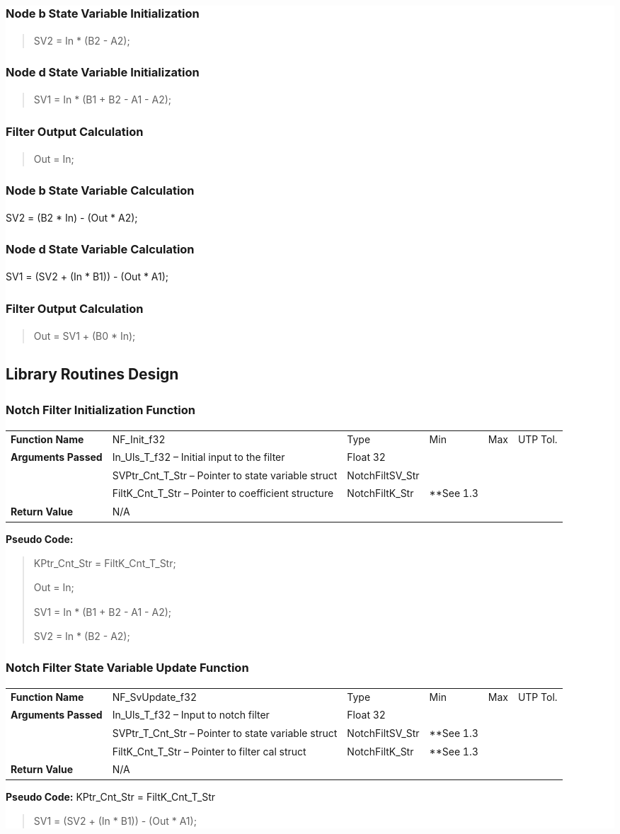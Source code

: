 ### Node b State Variable Initialization

> SV2 = In \* (B2 - A2);

### Node d State Variable Initialization

> SV1 = In \* (B1 + B2 - A1 - A2);

### Filter Output Calculation

> Out = In;

### Node b State Variable Calculation

SV2 = (B2 \* In) - (Out \* A2);

### Node d State Variable Calculation

SV1 = (SV2 + (In \* B1)) - (Out \* A1);

### Filter Output Calculation

> Out = SV1 + (B0 \* In);

## Library Routines Design

### Notch Filter Initialization Function

|                      |                                                    |                 |             |     |          |
|---------------|------------------------------|-----------|------|------|------|
| **Function Name**    | NF_Init_f32                                        | Type            | Min         | Max | UTP Tol. |
| **Arguments Passed** | In_Uls_T_f32 – Initial input to the filter         | Float 32        |             |     |          |
|                      | SVPtr_Cnt_T_Str – Pointer to state variable struct | NotchFiltSV_Str |             |     |          |
|                      | FiltK_Cnt_T_Str – Pointer to coefficient structure | NotchFiltK_Str  | \*\*See 1.3 |     |          |
| **Return Value**     | N/A                                                |                 |             |     |          |

**Pseudo Code:**

> KPtr_Cnt_Str = FiltK_Cnt_T_Str;
>
> Out = In;
>
> SV1 = In \* (B1 + B2 - A1 - A2);
>
> SV2 = In \* (B2 - A2);

### Notch Filter State Variable Update Function

|                      |                                                    |                 |             |     |          |
|---------------|------------------------------|-----------|------|------|------|
| **Function Name**    | NF_SvUpdate_f32                                    | Type            | Min         | Max | UTP Tol. |
| **Arguments Passed** | In_Uls_T_f32 – Input to notch filter               | Float 32        |             |     |          |
|                      | SVPtr_T_Cnt_Str – Pointer to state variable struct | NotchFiltSV_Str | \*\*See 1.3 |     |          |
|                      | FiltK_Cnt_T_Str – Pointer to filter cal struct     | NotchFiltK_Str  | \*\*See 1.3 |     |          |
| **Return Value**     | N/A                                                |                 |             |     |          |

**Pseudo Code:** KPtr_Cnt_Str = FiltK_Cnt_T_Str

> SV1 = (SV2 + (In \* B1)) - (Out \* A1);